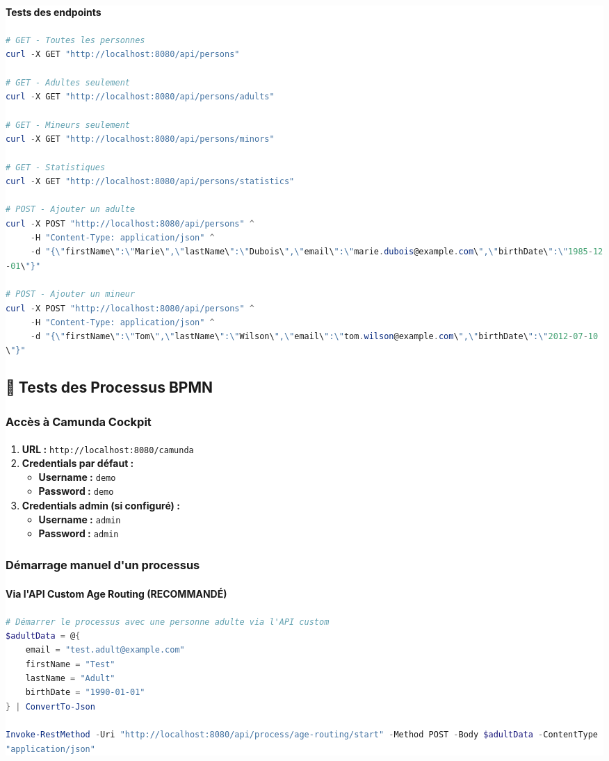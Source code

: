 #### Tests des endpoints
```powershell
# GET - Toutes les personnes
curl -X GET "http://localhost:8080/api/persons"

# GET - Adultes seulement
curl -X GET "http://localhost:8080/api/persons/adults"

# GET - Mineurs seulement
curl -X GET "http://localhost:8080/api/persons/minors"

# GET - Statistiques
curl -X GET "http://localhost:8080/api/persons/statistics"

# POST - Ajouter un adulte
curl -X POST "http://localhost:8080/api/persons" ^
     -H "Content-Type: application/json" ^
     -d "{\"firstName\":\"Marie\",\"lastName\":\"Dubois\",\"email\":\"marie.dubois@example.com\",\"birthDate\":\"1985-12-01\"}"

# POST - Ajouter un mineur
curl -X POST "http://localhost:8080/api/persons" ^
     -H "Content-Type: application/json" ^
     -d "{\"firstName\":\"Tom\",\"lastName\":\"Wilson\",\"email\":\"tom.wilson@example.com\",\"birthDate\":\"2012-07-10\"}"
```

## 🔄 Tests des Processus BPMN

### Accès à Camunda Cockpit
1. **URL :** `http://localhost:8080/camunda`
2. **Credentials par défaut :** 
   - **Username :** `demo`
   - **Password :** `demo`
3. **Credentials admin (si configuré) :**
   - **Username :** `admin`
   - **Password :** `admin`

### Démarrage manuel d'un processus

#### Via l'API Custom Age Routing (RECOMMANDÉ)
```powershell
# Démarrer le processus avec une personne adulte via l'API custom
$adultData = @{
    email = "test.adult@example.com"
    firstName = "Test"
    lastName = "Adult"
    birthDate = "1990-01-01"
} | ConvertTo-Json

Invoke-RestMethod -Uri "http://localhost:8080/api/process/age-routing/start" -Method POST -Body $adultData -ContentType "application/json"
```
